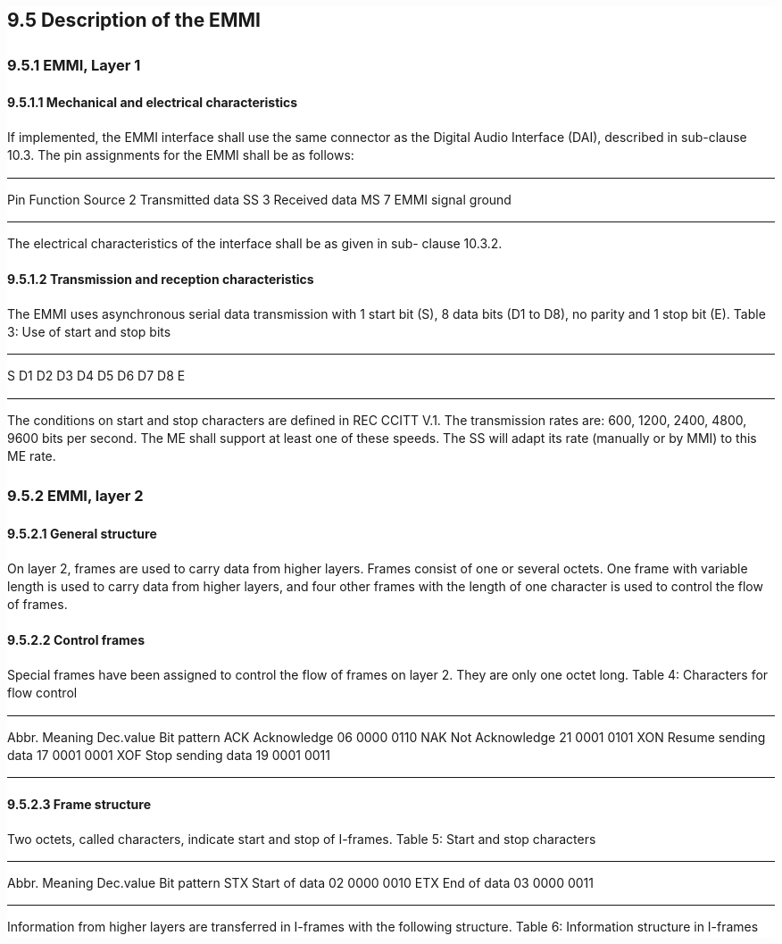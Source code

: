 ## 9.5 Description of the EMMI
### 9.5.1 EMMI, Layer 1
#### 9.5.1.1 Mechanical and electrical characteristics
If implemented, the EMMI interface shall use the same connector as the Digital
Audio Interface (DAI), described in sub-clause 10.3.
The pin assignments for the EMMI shall be as follows:
* * *
Pin Function Source 2 Transmitted data SS 3 Received data MS 7 EMMI signal
ground
* * *
The electrical characteristics of the interface shall be as given in sub-
clause 10.3.2.
#### 9.5.1.2 Transmission and reception characteristics
The EMMI uses asynchronous serial data transmission with 1 start bit (S), 8
data bits (D1 to D8), no parity and 1 stop bit (E).
Table 3: Use of start and stop bits
* * *
S D1 D2 D3 D4 D5 D6 D7 D8 E
* * *
The conditions on start and stop characters are defined in REC CCITT V.1.
The transmission rates are: 600, 1200, 2400, 4800, 9600 bits per second. The
ME shall support at least one of these speeds.
The SS will adapt its rate (manually or by MMI) to this ME rate.
### 9.5.2 EMMI, layer 2
#### 9.5.2.1 General structure
On layer 2, frames are used to carry data from higher layers. Frames consist
of one or several octets. One frame with variable length is used to carry data
from higher layers, and four other frames with the length of one character is
used to control the flow of frames.
#### 9.5.2.2 Control frames
Special frames have been assigned to control the flow of frames on layer 2\.
They are only one octet long.
Table 4: Characters for flow control
* * *
Abbr. Meaning Dec.value Bit pattern ACK Acknowledge 06 0000 0110 NAK Not
Acknowledge 21 0001 0101 XON Resume sending data 17 0001 0001 XOF Stop sending
data 19 0001 0011
* * *
#### 9.5.2.3 Frame structure
Two octets, called characters, indicate start and stop of I-frames.
Table 5: Start and stop characters
* * *
Abbr. Meaning Dec.value Bit pattern STX Start of data 02 0000 0010 ETX End of
data 03 0000 0011
* * *
Information from higher layers are transferred in I-frames with the following
structure.
Table 6: Information structure in I-frames